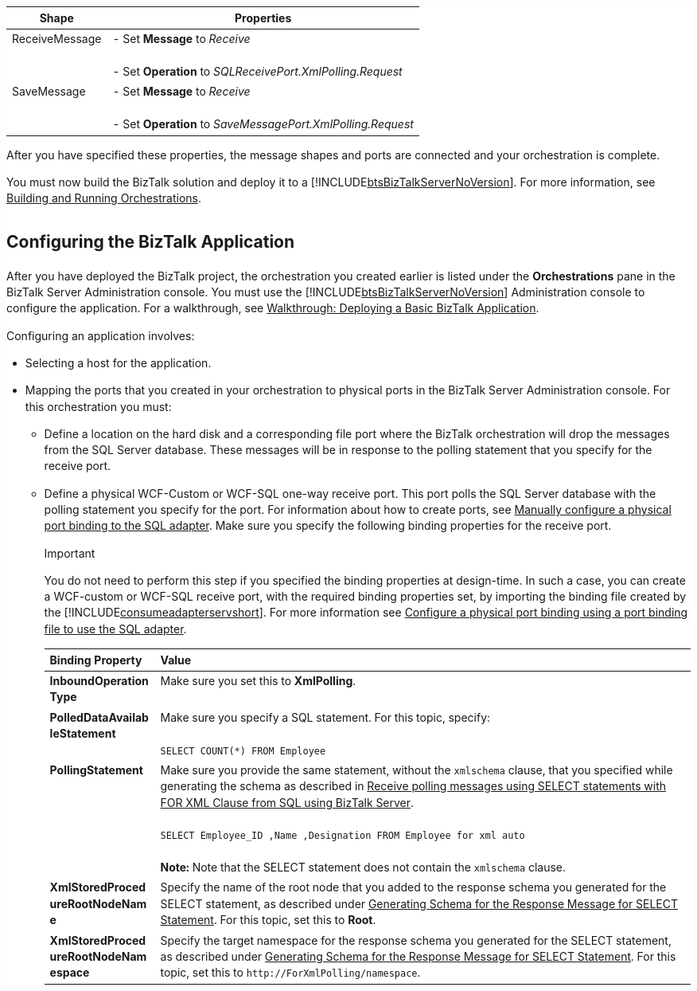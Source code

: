 |Shape|Properties|  
|-----------|----------------|  
|ReceiveMessage|- Set **Message** to *Receive*<br /><br /> - Set **Operation** to *SQLReceivePort.XmlPolling.Request*|  
|SaveMessage|- Set **Message** to *Receive*<br /><br /> - Set **Operation** to *SaveMessagePort.XmlPolling.Request*|  
  
 After you have specified these properties, the message shapes and ports are connected and your orchestration is complete.  
  
 You must now build the BizTalk solution and deploy it to a [!INCLUDE[btsBizTalkServerNoVersion](../../includes/btsbiztalkservernoversion-md.md)]. For more information, see [Building and Running Orchestrations](../../core/building-and-running-orchestrations.md).
  
## Configuring the BizTalk Application  
 After you have deployed the BizTalk project, the orchestration you created earlier is listed under the **Orchestrations** pane in the BizTalk Server Administration console. You must use the [!INCLUDE[btsBizTalkServerNoVersion](../../includes/btsbiztalkservernoversion-md.md)] Administration console to configure the application. For a walkthrough, see [Walkthrough: Deploying a Basic BizTalk Application](Walkthrough:%20Deploying%20a%20Basic%20BizTalk%20Application.md).
  
 Configuring an application involves:  
  
-   Selecting a host for the application.  
  
-   Mapping the ports that you created in your orchestration to physical ports in the BizTalk Server Administration console. For this orchestration you must:  
  
    -   Define a location on the hard disk and a corresponding file port where the BizTalk orchestration will drop the messages from the SQL Server database. These messages will be in response to the polling statement that you specify for the receive port.  
  
    -   Define a physical WCF-Custom or WCF-SQL one-way receive port. This port polls the SQL Server database with the polling statement you specify for the port. For information about how to create ports, see [Manually configure a physical port binding to the SQL adapter](../../adapters-and-accelerators/adapter-sql/manually-configure-a-physical-port-binding-to-the-sql-adapter.md). Make sure you specify the following binding properties for the receive port.  
  
        > [!IMPORTANT]
        >  You do not need to perform this step if you specified the binding properties at design-time. In such a case, you can create a WCF-custom or WCF-SQL receive port, with the required binding properties set, by importing the binding file created by the [!INCLUDE[consumeadapterservshort](../../includes/consumeadapterservshort-md.md)]. For more information see [Configure a physical port binding using a port binding file to use the SQL adapter](../../adapters-and-accelerators/adapter-sql/configure-a-physical-port-binding-using-a-port-binding-file-to-sql-adapter.md).  
  
        |Binding Property|Value|  
        |----------------------|-----------|  
        |**InboundOperationType**|Make sure you set this to **XmlPolling**.|  
        |**PolledDataAvailableStatement**|Make sure you specify a SQL statement. For this topic, specify:<br /><br /> `SELECT COUNT(*) FROM Employee`|  
        |**PollingStatement**|Make sure you provide the same statement, without the `xmlschema` clause, that you specified while generating the schema as described in [Receive polling messages using SELECT statements with FOR XML Clause from SQL using BizTalk Server](../../adapters-and-accelerators/adapter-sql/receive-polling-messages-using-select-with-for-xml-clause-with-the-sql-adapter.md).<br /><br /> `SELECT Employee_ID ,Name ,Designation FROM Employee for xml auto`<br /><br /> **Note:** Note that the SELECT statement does not contain the `xmlschema` clause.|  
        |**XmlStoredProcedureRootNodeName**|Specify the name of the root node that you added to the response schema you generated for the SELECT statement, as described under [Generating Schema for the Response Message for SELECT Statement](#BKMK_RespSchema). For this topic, set this to **Root**.|  
        |**XmlStoredProcedureRootNodeNamespace**|Specify the target namespace for the response schema you generated for the SELECT statement, as described under [Generating Schema for the Response Message for SELECT Statement](#BKMK_RespSchema). For this topic, set this to `http://ForXmlPolling/namespace`.|  
  